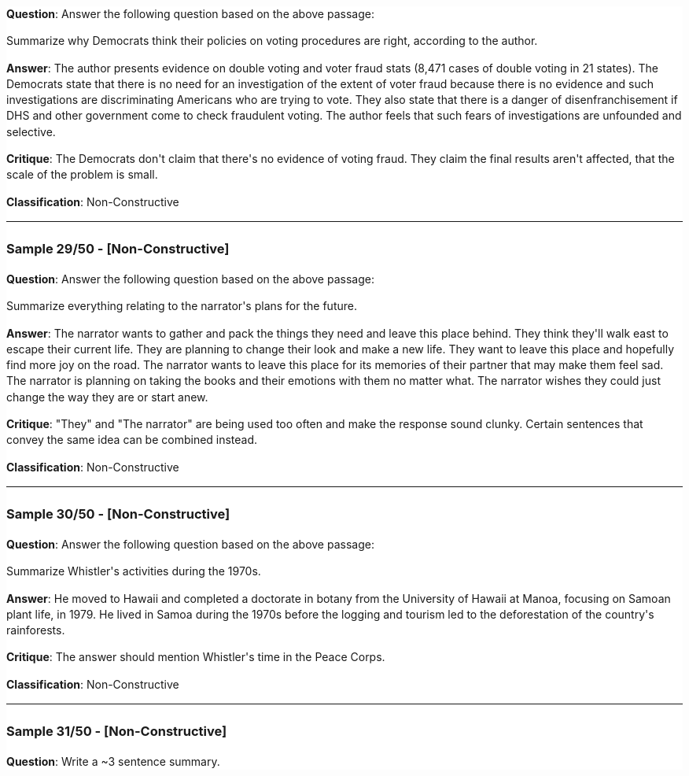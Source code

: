 **Question**: Answer the following question based on the above passage:

Summarize why Democrats think their policies on voting procedures are right, according to the author.

**Answer**: The author presents evidence on double voting and voter fraud stats (8,471 cases of double voting in 21 states). The Democrats state that there is no need for an investigation of the extent of voter fraud because there is no evidence and such investigations are discriminating Americans who are trying to vote. They also state that there is a danger of disenfranchisement if DHS and other government come to check fraudulent voting. The author feels that such fears of investigations are unfounded and selective.

**Critique**: The Democrats don't claim that there's no evidence of voting fraud. They claim the final results aren't affected, that the scale of the problem is small.

**Classification**: Non-Constructive

---

### Sample 29/50 - [Non-Constructive]

**Question**: Answer the following question based on the above passage:

Summarize everything relating to the narrator's plans for the future.

**Answer**: The narrator wants to gather and pack the things they need and leave this place behind. They think they'll walk east to escape their current life. They are planning to change their look and make a new life. They want to leave this place and hopefully find more joy on the road. The narrator wants to leave this place for its memories of their partner that may make them feel sad. The narrator is planning on taking the books and their emotions with them no matter what. The narrator wishes they could just change the way they are or start anew.

**Critique**: "They" and "The narrator" are being used too often and make the response sound clunky. Certain sentences that convey the same idea can be combined instead. 

**Classification**: Non-Constructive

---

### Sample 30/50 - [Non-Constructive]

**Question**: Answer the following question based on the above passage:

Summarize Whistler's activities during the 1970s.

**Answer**: He moved to Hawaii and completed a doctorate in botany from the University of Hawaii at Manoa, focusing on Samoan plant life, in 1979. He lived in Samoa during the 1970s before the logging and tourism led to the deforestation of the country's rainforests.

**Critique**: The answer should mention Whistler's time in the Peace Corps.

**Classification**: Non-Constructive

---

### Sample 31/50 - [Non-Constructive]

**Question**: Write a ~3 sentence summary.
